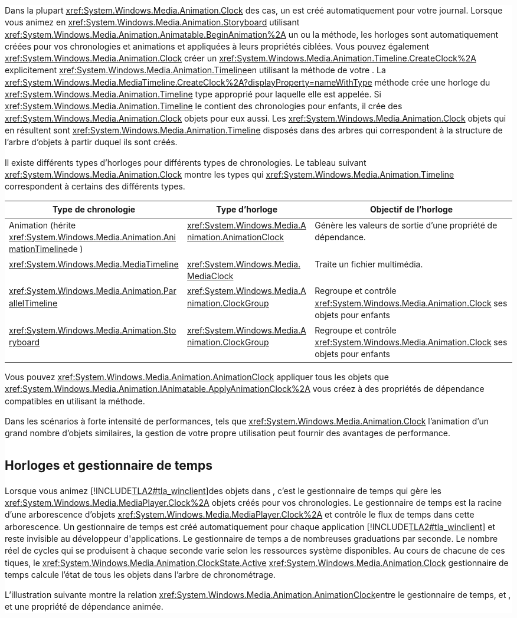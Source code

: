  Dans la plupart <xref:System.Windows.Media.Animation.Clock> des cas, un est créé automatiquement pour votre journal. Lorsque vous animez en <xref:System.Windows.Media.Animation.Storyboard> utilisant <xref:System.Windows.Media.Animation.Animatable.BeginAnimation%2A> un ou la méthode, les horloges sont automatiquement créées pour vos chronologies et animations et appliquées à leurs propriétés ciblées. Vous pouvez également <xref:System.Windows.Media.Animation.Clock> créer un <xref:System.Windows.Media.Animation.Timeline.CreateClock%2A> explicitement <xref:System.Windows.Media.Animation.Timeline>en utilisant la méthode de votre . La <xref:System.Windows.Media.MediaTimeline.CreateClock%2A?displayProperty=nameWithType> méthode crée une horloge du <xref:System.Windows.Media.Animation.Timeline> type approprié pour laquelle elle est appelée. Si <xref:System.Windows.Media.Animation.Timeline> le contient des chronologies pour enfants, il crée des <xref:System.Windows.Media.Animation.Clock> objets pour eux aussi. Les <xref:System.Windows.Media.Animation.Clock> objets qui en résultent sont <xref:System.Windows.Media.Animation.Timeline> disposés dans des arbres qui correspondent à la structure de l’arbre d’objets à partir duquel ils sont créés.  
  
 Il existe différents types d’horloges pour différents types de chronologies. Le tableau suivant <xref:System.Windows.Media.Animation.Clock> montre les types qui <xref:System.Windows.Media.Animation.Timeline> correspondent à certains des différents types.  
  
|Type de chronologie|Type d’horloge|Objectif de l’horloge|  
|-------------------|----------------|-------------------|  
|Animation (hérite <xref:System.Windows.Media.Animation.AnimationTimeline>de )|<xref:System.Windows.Media.Animation.AnimationClock>|Génère les valeurs de sortie d’une propriété de dépendance.|  
|<xref:System.Windows.Media.MediaTimeline>|<xref:System.Windows.Media.MediaClock>|Traite un fichier multimédia.|  
|<xref:System.Windows.Media.Animation.ParallelTimeline>|<xref:System.Windows.Media.Animation.ClockGroup>|Regroupe et contrôle <xref:System.Windows.Media.Animation.Clock> ses objets pour enfants|  
|<xref:System.Windows.Media.Animation.Storyboard>|<xref:System.Windows.Media.Animation.ClockGroup>|Regroupe et contrôle <xref:System.Windows.Media.Animation.Clock> ses objets pour enfants|  
  
 Vous pouvez <xref:System.Windows.Media.Animation.AnimationClock> appliquer tous les objets que <xref:System.Windows.Media.Animation.IAnimatable.ApplyAnimationClock%2A> vous créez à des propriétés de dépendance compatibles en utilisant la méthode.  
  
 Dans les scénarios à forte intensité de performances, tels que <xref:System.Windows.Media.Animation.Clock> l’animation d’un grand nombre d’objets similaires, la gestion de votre propre utilisation peut fournir des avantages de performance.  
  
<a name="timemanager"></a>
## <a name="clocks-and-the-time-manager"></a>Horloges et gestionnaire de temps  
 Lorsque vous animez [!INCLUDE[TLA2#tla_winclient](../../../../includes/tla2sharptla-winclient-md.md)]des objets dans , c’est le gestionnaire de temps qui gère les <xref:System.Windows.Media.MediaPlayer.Clock%2A> objets créés pour vos chronologies. Le gestionnaire de temps est la racine d’une arborescence d’objets <xref:System.Windows.Media.MediaPlayer.Clock%2A> et contrôle le flux de temps dans cette arborescence.  Un gestionnaire de temps est créé automatiquement pour chaque application [!INCLUDE[TLA2#tla_winclient](../../../../includes/tla2sharptla-winclient-md.md)] et reste invisible au développeur d'applications. Le gestionnaire de temps a de nombreuses graduations par seconde. Le nombre réel de cycles qui se produisent à chaque seconde varie selon les ressources système disponibles. Au cours de chacune de ces tiques, le <xref:System.Windows.Media.Animation.ClockState.Active> <xref:System.Windows.Media.Animation.Clock> gestionnaire de temps calcule l’état de tous les objets dans l’arbre de chronométrage.  
  
 L’illustration suivante montre la relation <xref:System.Windows.Media.Animation.AnimationClock>entre le gestionnaire de temps, et , et une propriété de dépendance animée.  
  